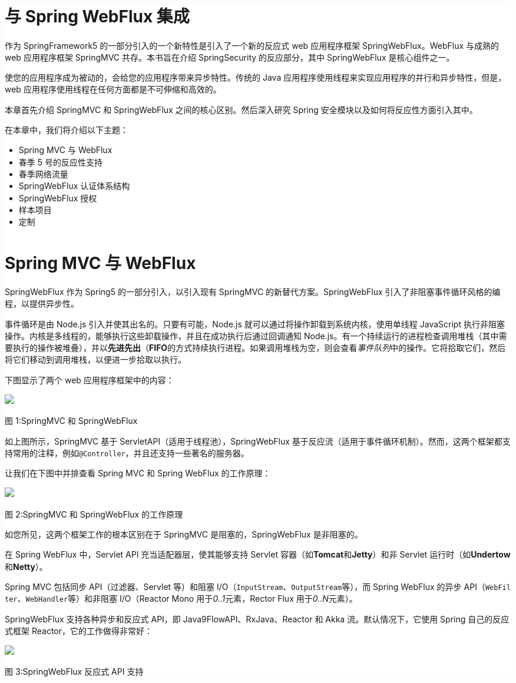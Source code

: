 # 与 Spring WebFlux 集成

作为 SpringFramework5 的一部分引入的一个新特性是引入了一个新的反应式 web 应用程序框架 SpringWebFlux。WebFlux 与成熟的 web 应用程序框架 SpringMVC 共存。本书旨在介绍 SpringSecurity 的反应部分，其中 SpringWebFlux 是核心组件之一。

使您的应用程序成为被动的，会给您的应用程序带来异步特性。传统的 Java 应用程序使用线程来实现应用程序的并行和异步特性，但是，web 应用程序使用线程在任何方面都是不可伸缩和高效的。

本章首先介绍 SpringMVC 和 SpringWebFlux 之间的核心区别。然后深入研究 Spring 安全模块以及如何将反应性方面引入其中。

在本章中，我们将介绍以下主题：

*   Spring MVC 与 WebFlux
*   春季 5 号的反应性支持
*   春季网络流量
*   SpringWebFlux 认证体系结构
*   SpringWebFlux 授权
*   样本项目
*   定制

# Spring MVC 与 WebFlux

SpringWebFlux 作为 Spring5 的一部分引入，以引入现有 SpringMVC 的新替代方案。SpringWebFlux 引入了非阻塞事件循环风格的编程，以提供异步性。

事件循环是由 Node.js 引入并使其出名的。只要有可能，Node.js 就可以通过将操作卸载到系统内核，使用单线程 JavaScript 执行非阻塞操作。内核是多线程的，能够执行这些卸载操作，并且在成功执行后通过回调通知 Node.js。有一个持续运行的进程检查调用堆栈（其中需要执行的操作被堆叠），并以**先进先出**（**FIFO**的方式持续执行进程。如果调用堆栈为空，则会查看*事件队列*中的操作。它将拾取它们，然后将它们移动到调用堆栈，以便进一步拾取以执行。

下图显示了两个 web 应用程序框架中的内容：

![](assets/c30ee398-d5be-4f01-ad27-1e250e5b0aed.png)

图 1:SpringMVC 和 SpringWebFlux

如上图所示，SpringMVC 基于 ServletAPI（适用于线程池），SpringWebFlux 基于反应流（适用于事件循环机制）。然而，这两个框架都支持常用的注释，例如`@Controller`，并且还支持一些著名的服务器。

让我们在下图中并排查看 Spring MVC 和 Spring WebFlux 的工作原理：

![](assets/bf631caa-8c2b-4e35-ab85-e1374c4005be.png)

图 2:SpringMVC 和 SpringWebFlux 的工作原理

如您所见，这两个框架工作的根本区别在于 SpringMVC 是阻塞的，SpringWebFlux 是非阻塞的。

在 Spring WebFlux 中，Servlet API 充当适配器层，使其能够支持 Servlet 容器（如**Tomcat**和**Jetty**）和非 Servlet 运行时（如**Undertow**和**Netty**）。

Spring MVC 包括同步 API（过滤器、Servlet 等）和阻塞 I/O（`InputStream`、`OutputStream`等），而 Spring WebFlux 的异步 API（`WebFilter`、`WebHandler`等）和非阻塞 I/O（Reactor Mono 用于*0..1*元素，Rector Flux 用于*0..N*元素）。

SpringWebFlux 支持各种异步和反应式 API，即 Java9FlowAPI、RxJava、Reactor 和 Akka 流。默认情况下，它使用 Spring 自己的反应式框架 Reactor，它的工作做得非常好：

![](assets/f8ce06eb-8094-44e7-b218-18d92d1711fa.png)

图 3:SpringWebFlux 反应式 API 支持
